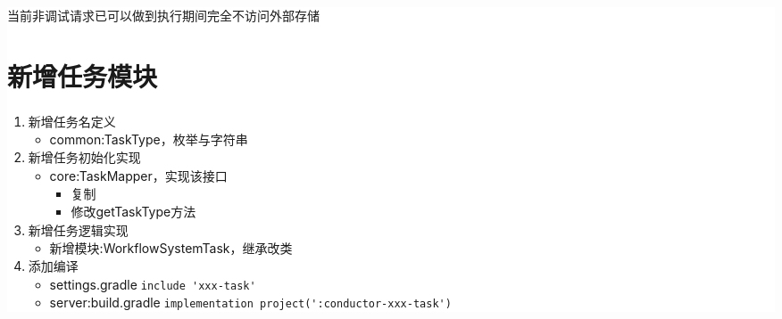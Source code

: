 当前非调试请求已可以做到执行期间完全不访问外部存储

# 新增任务模块

1. 新增任务名定义
    - common:TaskType，枚举与字符串
2. 新增任务初始化实现
    - core:TaskMapper，实现该接口
        - 复制
        - 修改getTaskType方法
3. 新增任务逻辑实现
    - 新增模块:WorkflowSystemTask，继承改类
4. 添加编译
    - settings.gradle `include 'xxx-task'`
    - server:build.gradle `implementation project(':conductor-xxx-task')`

